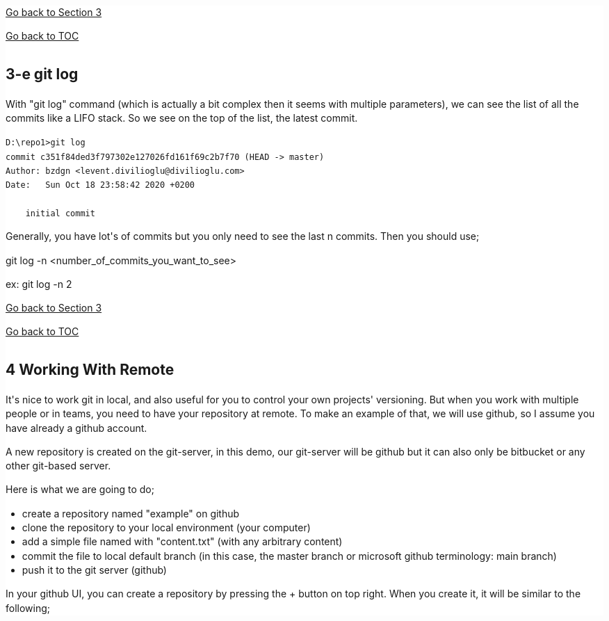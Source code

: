 [Go back to Section 3](#3-basic-git-commands)

[Go back to TOC](#toc)


 3-e git log
------------
With "git log" command (which is actually a bit complex then it seems with multiple parameters), we can see the list of all the commits like a LIFO stack. So we see on the top of the list, the latest commit.

```
D:\repo1>git log
commit c351f84ded3f797302e127026fd161f69c2b7f70 (HEAD -> master)
Author: bzdgn <levent.divilioglu@divilioglu.com>
Date:   Sun Oct 18 23:58:42 2020 +0200

    initial commit
```

Generally, you have lot's of commits but you only need to see the last n commits. Then you should use;

git log -n <number_of_commits_you_want_to_see>

ex: git log -n 2

[Go back to Section 3](#3-basic-git-commands)

[Go back to TOC](#toc)


 4 Working With Remote
----------------------
It's nice to work git in local, and also useful for you to control your own projects' versioning. But when you work with multiple people or in teams, you need to have your repository at remote. To make an example of that, we will use github, so I assume you have already a github account.

A new repository is created on the git-server, in this demo, our git-server will be github but it can also only be bitbucket or any other git-based server.

Here is what we are going to do;
- create a repository named "example" on github
- clone the repository to your local environment (your computer)
- add a simple file named with "content.txt" (with any arbitrary content)
- commit the file to local default branch (in this case, the master branch or microsoft github terminology: main branch)
- push it to the git server (github)

In your github UI, you can create a repository by pressing the + button on top right. When you create it, it will be similar to the following;
